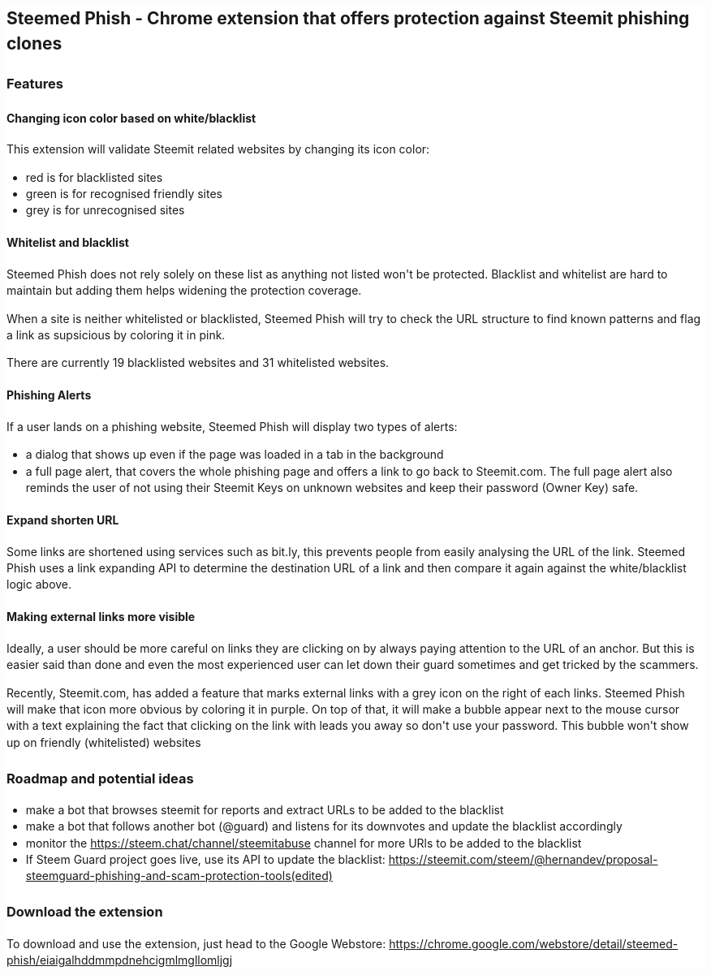 ## Steemed Phish - Chrome extension that offers protection against Steemit phishing clones
### Features
#### Changing icon color based on white/blacklist
This extension will validate Steemit related websites by changing its icon color:
 - red is for blacklisted sites
 - green is for recognised friendly sites
 - grey is for unrecognised sites

#### Whitelist and blacklist
Steemed Phish does not rely solely on these list as anything not listed won't be protected. Blacklist and whitelist are hard to maintain but adding them helps widening the protection coverage.

When a site is neither whitelisted or blacklisted, Steemed Phish will try to check the URL structure to find known patterns and flag a link as supsicious by coloring it in pink.

There are currently 19 blacklisted websites and 31 whitelisted websites.
#### Phishing Alerts
If a user lands on a phishing website, Steemed Phish will display two types of alerts:
- a dialog that shows up even if the page was loaded in a tab in the background
- a full page alert, that covers the whole phishing page and offers a link to go back to Steemit.com. The full page alert also reminds the user of not using their Steemit Keys on unknown websites and keep their password (Owner Key) safe.

#### Expand shorten URL
Some links are shortened using services such as bit.ly, this prevents people from easily analysing the URL of the link. Steemed Phish uses a link expanding API to determine the destination URL of a link and then compare it again against the white/blacklist logic above.

#### Making external links more visible
Ideally, a user should be more careful on links they are clicking on by always paying attention to the URL of an anchor. But this is easier said than done and even the most experienced user can let down their guard sometimes and get tricked by the scammers.

Recently, Steemit.com, has added a feature that marks external links with a grey icon on the right of each links. Steemed Phish will make that icon more obvious by coloring it in purple. On top of that, it will make a bubble appear next to the mouse cursor with a text explaining the fact that clicking on the link with leads you away so don't use your password. This bubble won't show up on friendly (whitelisted) websites

### Roadmap and potential ideas
- make a bot that browses steemit for reports and extract URLs to be added to the blacklist
- make a bot that follows another bot (@guard) and listens for its downvotes and update the blacklist accordingly
- monitor the https://steem.chat/channel/steemitabuse channel for more URls to be added to the blacklist
- If Steem Guard project goes live, use its API to update the blacklist: https://steemit.com/steem/@hernandev/proposal-steemguard-phishing-and-scam-protection-tools(edited)

### Download the extension
To download and use the extension, just head to the Google Webstore:
https://chrome.google.com/webstore/detail/steemed-phish/eiaigalhddmmpdnehcigmlmgllomljgj
